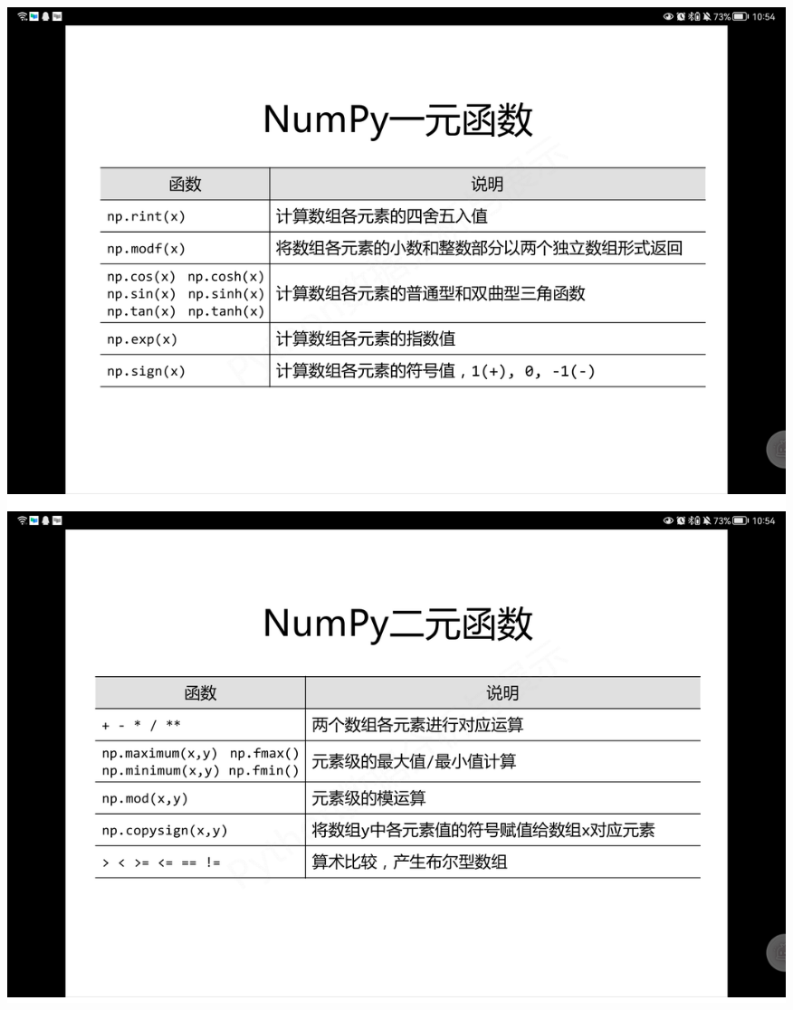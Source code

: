![一元函数（2）](../imgs/2211/10/YYyanyan/Screenshot_20221106_105450_com.netease.edu.ucmooc.jpg)

![二元函数](../imgs/2211/10/YYyanyan/Screenshot_20221106_105448_com.netease.edu.ucmooc.jpg)


